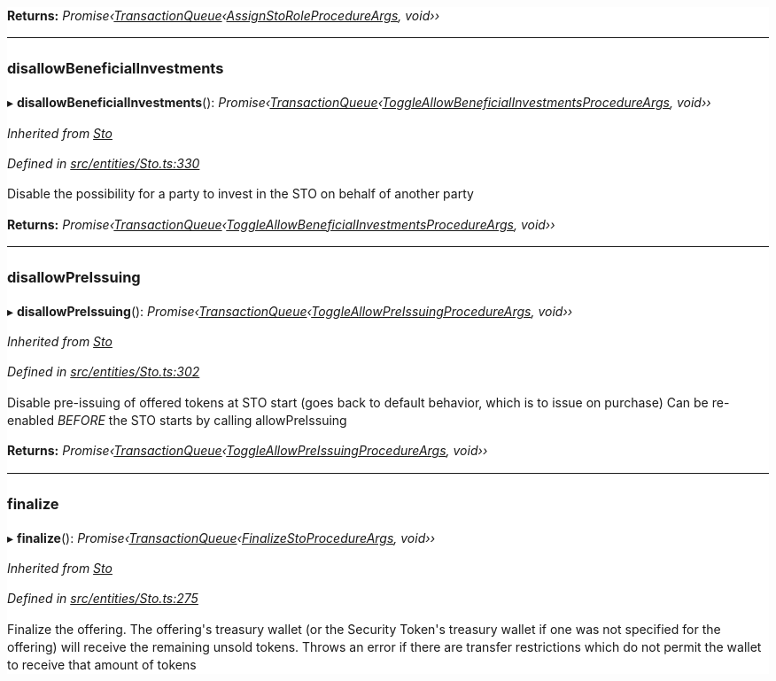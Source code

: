 **Returns:** _Promise‹[TransactionQueue](_entities_transactionqueue_.transactionqueue.md)‹[AssignStoRoleProcedureArgs](../interfaces/_types_index_.assignstoroleprocedureargs.md), void››_

---

### disallowBeneficialInvestments

▸ **disallowBeneficialInvestments**(): _Promise‹[TransactionQueue](_entities_transactionqueue_.transactionqueue.md)‹[ToggleAllowBeneficialInvestmentsProcedureArgs](../interfaces/_types_index_.toggleallowbeneficialinvestmentsprocedureargs.md), void››_

_Inherited from [Sto](_entities_sto_.sto.md)_

_Defined in [src/entities/Sto.ts:330](https://github.com/PolymathNetwork/polymath-sdk/blob/1da5bc5/src/entities/Sto.ts#L330)_

Disable the possibility for a party to invest in the STO on behalf of another party

**Returns:** _Promise‹[TransactionQueue](_entities_transactionqueue_.transactionqueue.md)‹[ToggleAllowBeneficialInvestmentsProcedureArgs](../interfaces/_types_index_.toggleallowbeneficialinvestmentsprocedureargs.md), void››_

---

### disallowPreIssuing

▸ **disallowPreIssuing**(): _Promise‹[TransactionQueue](_entities_transactionqueue_.transactionqueue.md)‹[ToggleAllowPreIssuingProcedureArgs](../interfaces/_types_index_.toggleallowpreissuingprocedureargs.md), void››_

_Inherited from [Sto](_entities_sto_.sto.md)_

_Defined in [src/entities/Sto.ts:302](https://github.com/PolymathNetwork/polymath-sdk/blob/1da5bc5/src/entities/Sto.ts#L302)_

Disable pre-issuing of offered tokens at STO start (goes back to default behavior, which is to issue on purchase)
Can be re-enabled _BEFORE_ the STO starts by calling allowPreIssuing

**Returns:** _Promise‹[TransactionQueue](_entities_transactionqueue_.transactionqueue.md)‹[ToggleAllowPreIssuingProcedureArgs](../interfaces/_types_index_.toggleallowpreissuingprocedureargs.md), void››_

---

### finalize

▸ **finalize**(): _Promise‹[TransactionQueue](_entities_transactionqueue_.transactionqueue.md)‹[FinalizeStoProcedureArgs](../interfaces/_types_index_.finalizestoprocedureargs.md), void››_

_Inherited from [Sto](_entities_sto_.sto.md)_

_Defined in [src/entities/Sto.ts:275](https://github.com/PolymathNetwork/polymath-sdk/blob/1da5bc5/src/entities/Sto.ts#L275)_

Finalize the offering. The offering's treasury wallet (or the Security Token's treasury wallet if one was not specified for the offering)
will receive the remaining unsold tokens. Throws an error if there are transfer restrictions which do not permit the wallet to receive that amount of tokens
